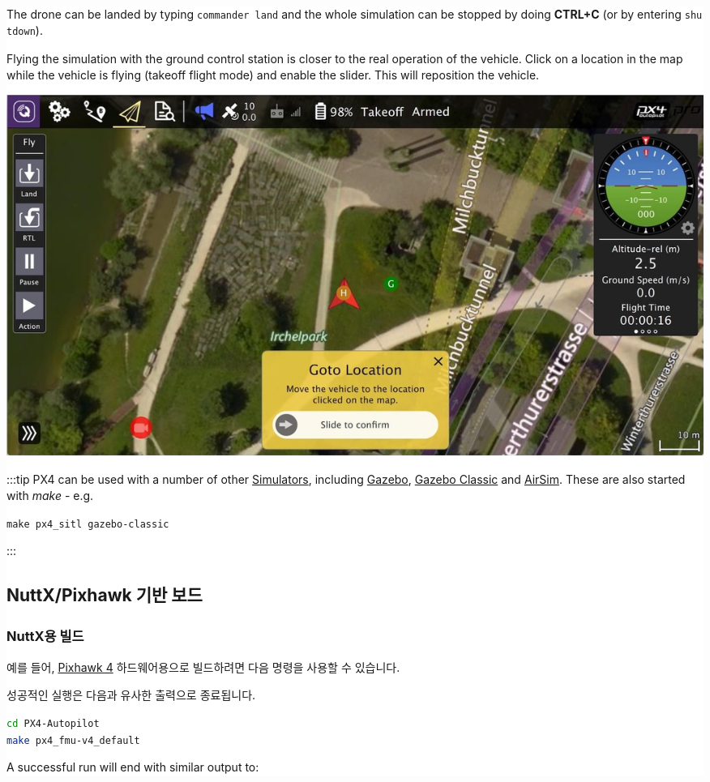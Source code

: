 The drone can be landed by typing `commander land` and the whole simulation can be stopped by doing **CTRL+C** (or by entering `shutdown`).

Flying the simulation with the ground control station is closer to the real operation of the vehicle. Click on a location in the map while the vehicle is flying (takeoff flight mode) and enable the slider. This will reposition the vehicle.

![QGroundControl GoTo](../../assets/toolchain/qgc_goto.jpg)

:::tip PX4 can be used with a number of other [Simulators](../simulation/README.md), including [Gazebo](../sim_gazebo_gz/README.md), [Gazebo Classic](../sim_gazebo_classic/README.md) and [AirSim](../simulation/airsim.md). These are also started with *make* - e.g.

```
make px4_sitl gazebo-classic
```
:::

## NuttX/Pixhawk 기반 보드

### NuttX용 빌드

예를 들어, [Pixhawk 4](../flight_controller/pixhawk4.md) 하드웨어용으로 빌드하려면 다음 명령을 사용할 수 있습니다.

성공적인 실행은 다음과 유사한 출력으로 종료됩니다.

```sh
cd PX4-Autopilot
make px4_fmu-v4_default
```

A successful run will end with similar output to:
